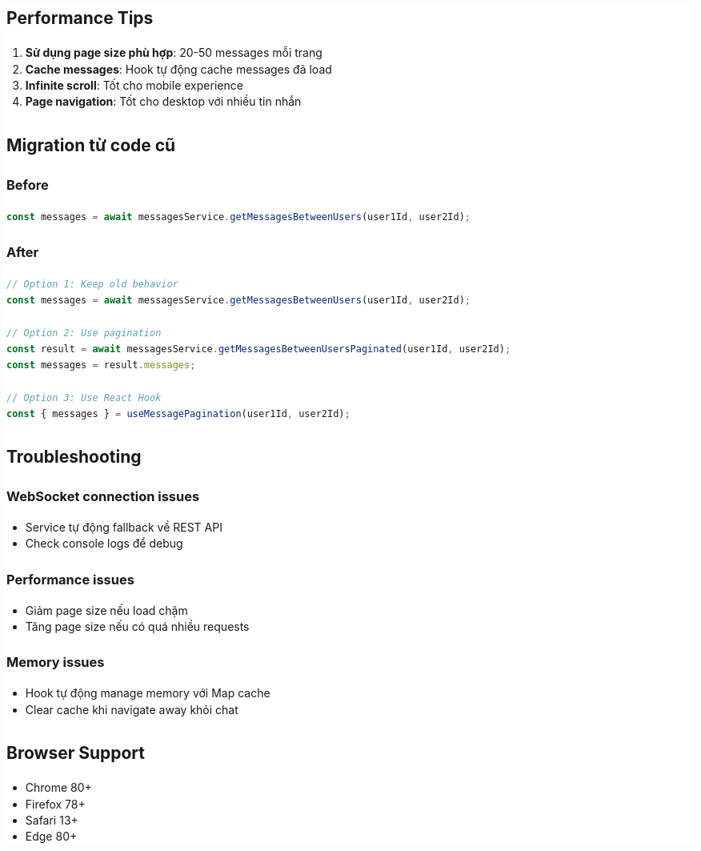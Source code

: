 ## Performance Tips

1. **Sử dụng page size phù hợp**: 20-50 messages mỗi trang
2. **Cache messages**: Hook tự động cache messages đã load
3. **Infinite scroll**: Tốt cho mobile experience
4. **Page navigation**: Tốt cho desktop với nhiều tin nhắn

## Migration từ code cũ

### Before
```javascript
const messages = await messagesService.getMessagesBetweenUsers(user1Id, user2Id);
```

### After
```javascript
// Option 1: Keep old behavior
const messages = await messagesService.getMessagesBetweenUsers(user1Id, user2Id);

// Option 2: Use pagination
const result = await messagesService.getMessagesBetweenUsersPaginated(user1Id, user2Id);
const messages = result.messages;

// Option 3: Use React Hook
const { messages } = useMessagePagination(user1Id, user2Id);
```

## Troubleshooting

### WebSocket connection issues
- Service tự động fallback về REST API
- Check console logs để debug

### Performance issues
- Giảm page size nếu load chậm
- Tăng page size nếu có quá nhiều requests

### Memory issues
- Hook tự động manage memory với Map cache
- Clear cache khi navigate away khỏi chat

## Browser Support

- Chrome 80+
- Firefox 78+
- Safari 13+
- Edge 80+ 